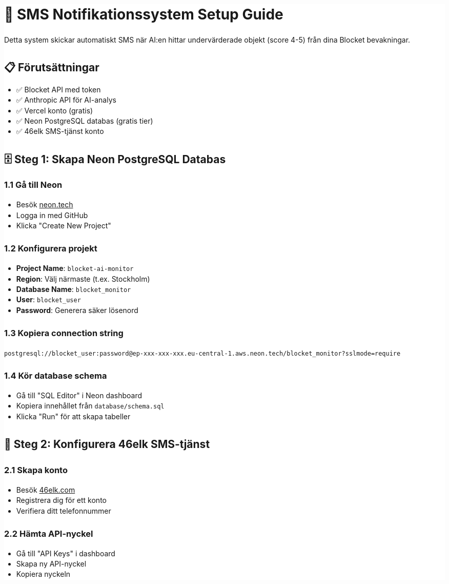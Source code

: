# 🚀 SMS Notifikationssystem Setup Guide

Detta system skickar automatiskt SMS när AI:en hittar undervärderade objekt (score 4-5) från dina Blocket bevakningar.

## 📋 **Förutsättningar**

- ✅ Blocket API med token
- ✅ Anthropic API för AI-analys
- ✅ Vercel konto (gratis)
- ✅ Neon PostgreSQL databas (gratis tier)
- ✅ 46elk SMS-tjänst konto

## 🗄️ **Steg 1: Skapa Neon PostgreSQL Databas**

### 1.1 Gå till Neon
- Besök [neon.tech](https://neon.tech)
- Logga in med GitHub
- Klicka "Create New Project"

### 1.2 Konfigurera projekt
- **Project Name**: `blocket-ai-monitor`
- **Region**: Välj närmaste (t.ex. Stockholm)
- **Database Name**: `blocket_monitor`
- **User**: `blocket_user`
- **Password**: Generera säker lösenord

### 1.3 Kopiera connection string
```
postgresql://blocket_user:password@ep-xxx-xxx-xxx.eu-central-1.aws.neon.tech/blocket_monitor?sslmode=require
```

### 1.4 Kör database schema
- Gå till "SQL Editor" i Neon dashboard
- Kopiera innehållet från `database/schema.sql`
- Klicka "Run" för att skapa tabeller

## 📱 **Steg 2: Konfigurera 46elk SMS-tjänst**

### 2.1 Skapa konto
- Besök [46elk.com](https://46elk.com)
- Registrera dig för ett konto
- Verifiera ditt telefonnummer

### 2.2 Hämta API-nyckel
- Gå till "API Keys" i dashboard
- Skapa ny API-nyckel
- Kopiera nyckeln
